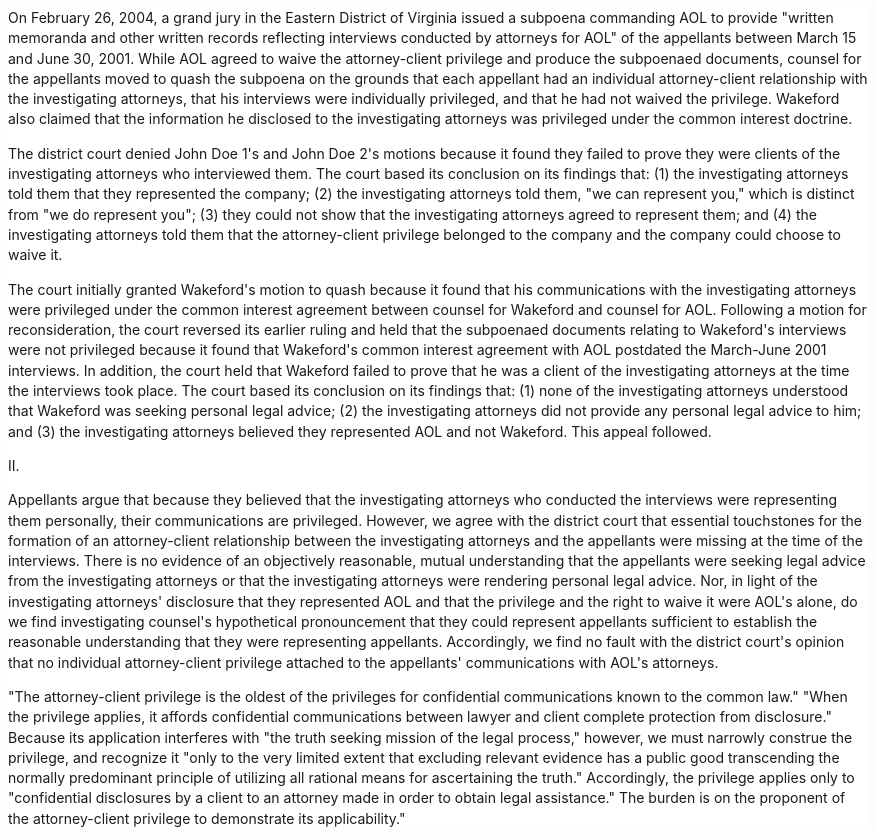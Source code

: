 On February 26, 2004, a grand jury in the Eastern District of Virginia issued a subpoena commanding AOL to provide "written memoranda and other written records reflecting interviews conducted by attorneys for AOL" of the appellants between March 15 and June 30, 2001. While AOL agreed to waive the attorney-client privilege and produce the subpoenaed documents, counsel for the appellants moved to quash the subpoena on the grounds that each appellant had an individual attorney-client relationship with the investigating attorneys, that his interviews were individually privileged, and that he had not waived the privilege. Wakeford also claimed that the information he disclosed to the investigating attorneys was privileged under the common interest doctrine.

The district court denied John Doe 1's and John Doe 2's motions because it found they failed to prove they were clients of the investigating attorneys who interviewed them. The court based its conclusion on its findings that: (1) the investigating attorneys told them that they represented the company; (2) the investigating attorneys told them, "we can represent you," which is distinct from "we do represent you"; (3) they could not show that the investigating attorneys agreed to represent them; and (4) the investigating attorneys told them that the attorney-client privilege belonged to the company and the company could choose to waive it.

The court initially granted Wakeford's motion to quash because it found that his communications with the investigating attorneys were privileged under the common interest agreement between counsel for Wakeford and counsel for AOL. Following a motion for reconsideration, the court reversed its earlier ruling and held that the subpoenaed documents relating to Wakeford's interviews were not privileged because it found that Wakeford's common interest agreement with AOL postdated the March-June 2001 interviews. In addition, the court held that Wakeford failed to prove that he was a client of the investigating attorneys at the time the interviews took place. The court based its conclusion on its findings that: (1) none of the investigating attorneys understood that Wakeford was seeking personal legal advice; (2) the investigating attorneys did not provide any personal legal advice to him; and (3) the investigating attorneys believed they represented AOL and not Wakeford. This appeal followed.

<p class="case-h1">II.</p>

Appellants argue that because they believed that the investigating attorneys who conducted the interviews were representing them personally, their communications are privileged. However, we agree with the district court that essential touchstones for the formation of an attorney-client relationship between the investigating attorneys and the appellants were missing at the time of the interviews. There is no evidence of an objectively reasonable, mutual understanding that the appellants were seeking legal advice from the investigating attorneys or that the investigating attorneys were rendering personal legal advice. Nor, in light of the investigating attorneys' disclosure that they represented AOL and that the privilege and the right to waive it were AOL's alone, do we find investigating counsel's hypothetical pronouncement that they could represent appellants sufficient to establish the reasonable understanding that they were representing appellants. Accordingly, we find no fault with the district court's opinion that no individual attorney-client privilege attached to the appellants' communications with AOL's attorneys.

"The attorney-client privilege is the oldest of the privileges for confidential communications known to the common law." "When the privilege applies, it affords confidential communications between lawyer and client complete protection from disclosure." Because its application interferes with "the truth seeking mission of the legal process," however, we must narrowly construe the privilege, and recognize it "only to the very limited extent that excluding relevant evidence has a public good transcending the normally predominant principle of utilizing all rational means for ascertaining the truth." Accordingly, the privilege applies only to "confidential disclosures by a client to an attorney made in order to obtain legal assistance." The burden is on the proponent of the attorney-client privilege to demonstrate its applicability."
